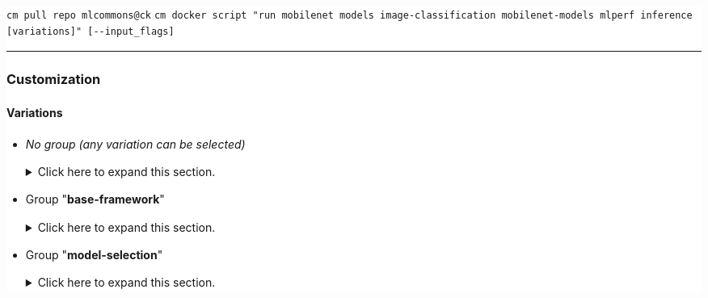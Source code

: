 ```cm pull repo mlcommons@ck```
`cm docker script "run mobilenet models image-classification mobilenet-models mlperf inference[variations]" [--input_flags]`

___
### Customization


#### Variations

  * *No group (any variation can be selected)*
    <details>
    <summary>Click here to expand this section.</summary>

    * `_armnn`
      - Environment variables:
        - *CM_MLPERF_USE_ARMNN_LIBRARY*: `yes`
      - Workflow:
    * `_neon`
      - Aliases: `_use-neon`
      - Environment variables:
        - *CM_MLPERF_USE_NEON*: `yes`
      - Workflow:
    * `_only-fp32`
      - Environment variables:
        - *CM_MLPERF_RUN_INT8*: `no`
      - Workflow:
    * `_only-int8`
      - Environment variables:
        - *CM_MLPERF_RUN_FP32*: `no`
      - Workflow:
    * `_opencl`
      - Environment variables:
        - *CM_MLPERF_USE_OPENCL*: `yes`
      - Workflow:
    * `_tflite,armnn`
      - Environment variables:
        - *CM_MLPERF_TFLITE_ARMNN*: `yes`
      - Workflow:
    * `_tflite,armnn,neon`
      - Environment variables:
        - *CM_MLPERF_TFLITE_ARMNN_NEON*: `yes`
      - Workflow:
    * `_tflite,armnn,opencl`
      - Environment variables:
        - *CM_MLPERF_TFLITE_ARMNN_OPENCL*: `yes`
      - Workflow:

    </details>


  * Group "**base-framework**"
    <details>
    <summary>Click here to expand this section.</summary>

    * **`_tflite`** (default)
      - Workflow:

    </details>


  * Group "**model-selection**"
    <details>
    <summary>Click here to expand this section.</summary>
```